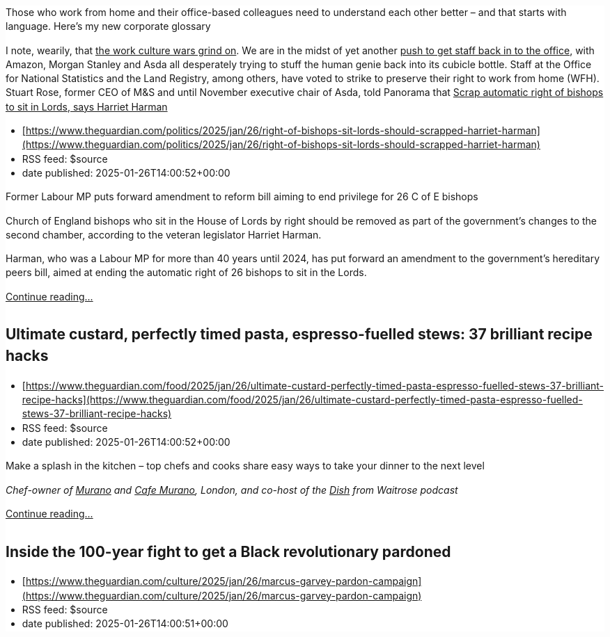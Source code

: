<p>Those who work from home and their office-based colleagues need to understand each other better – and that starts with language. Here’s my new corporate glossary</p><p>I note, wearily, that <a href="https://www.theguardian.com/commentisfree/2025/jan/14/labour-working-from-home-wfh-culture-war">the work culture wars grind on</a>. We are in the midst of yet another <a href="https://www.theguardian.com/business/2025/jan/03/uk-workers-on-being-forced-back-into-office-cut-hybrid-working">push to get staff back in to the office</a>, with Amazon, Morgan Stanley and Asda all desperately trying to stuff the human genie back into its cubicle bottle. Staff at the Office for National Statistics and the Land Registry, among others, have voted to strike to preserve their right to work from home (WFH). Stuart Rose, former CEO of M&amp;S and until November executive chair of Asda, told Panorama that <a href="https://www.theguardian.com/business/2025/jan/20/working-from-home-not-doing-proper-work-

## Scrap automatic right of bishops to sit in Lords, says Harriet Harman
 - [https://www.theguardian.com/politics/2025/jan/26/right-of-bishops-sit-lords-should-scrapped-harriet-harman](https://www.theguardian.com/politics/2025/jan/26/right-of-bishops-sit-lords-should-scrapped-harriet-harman)
 - RSS feed: $source
 - date published: 2025-01-26T14:00:52+00:00

<p>Former Labour MP puts forward amendment to reform bill aiming to end privilege for 26 C of E bishops</p><p>Church of England bishops who sit in the House of Lords by right should be removed as part of the government’s changes to the second chamber, according to the veteran legislator Harriet Harman.</p><p>Harman, who was a Labour MP for more than 40 years until 2024, has put forward an amendment to the government’s hereditary peers bill, aimed at ending the automatic right of 26 bishops to sit in the Lords.</p> <a href="https://www.theguardian.com/politics/2025/jan/26/right-of-bishops-sit-lords-should-scrapped-harriet-harman">Continue reading...</a>

## Ultimate custard, perfectly timed pasta, espresso-fuelled stews: 37 brilliant recipe hacks
 - [https://www.theguardian.com/food/2025/jan/26/ultimate-custard-perfectly-timed-pasta-espresso-fuelled-stews-37-brilliant-recipe-hacks](https://www.theguardian.com/food/2025/jan/26/ultimate-custard-perfectly-timed-pasta-espresso-fuelled-stews-37-brilliant-recipe-hacks)
 - RSS feed: $source
 - date published: 2025-01-26T14:00:52+00:00

<p>Make a splash in the kitchen – top chefs and cooks share easy ways to take your dinner to the next level</p><p><em>Chef-owner of <a href="https://www.muranolondon.com/">Murano</a> and <a href="https://www.cafemurano.co.uk/">Cafe Murano</a>, London, and co-host of the <a href="https://www.waitrose.com/ecom/recipes/dish-podcast?srsltid=AfmBOorrIiNt7gK1k9-GPhdH5JM0o7amiMh2K6KTq-CbbeMiS5oIU5w-">Dish</a> from Waitrose podcast</em></p> <a href="https://www.theguardian.com/food/2025/jan/26/ultimate-custard-perfectly-timed-pasta-espresso-fuelled-stews-37-brilliant-recipe-hacks">Continue reading...</a>

## Inside the 100-year fight to get a Black revolutionary pardoned
 - [https://www.theguardian.com/culture/2025/jan/26/marcus-garvey-pardon-campaign](https://www.theguardian.com/culture/2025/jan/26/marcus-garvey-pardon-campaign)
 - RSS feed: $source
 - date published: 2025-01-26T14:00:51+00:00
